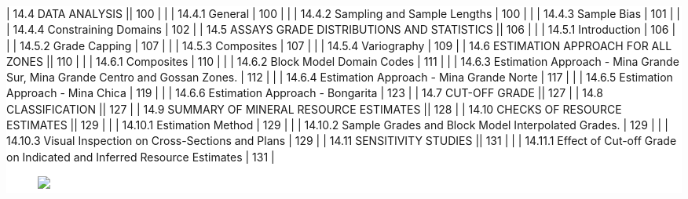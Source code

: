 | 14.4 DATA ANALYSIS || 100 |
| | 14.4.1 General | 100 |
| | 14.4.2 Sampling and Sample Lengths | 100 |
| | 14.4.3 Sample Bias | 101 |
| | 14.4.4 Constraining Domains | 102 |
| 14.5 ASSAYS GRADE DISTRIBUTIONS AND STATISTICS || 106 |
| | 14.5.1 Introduction | 106 |
| | 14.5.2 Grade Capping | 107 |
| | 14.5.3 Composites | 107 |
| | 14.5.4 Variography | 109 |
| 14.6 ESTIMATION APPROACH FOR ALL ZONES || 110 |
| | 14.6.1 Composites | 110 |
| | 14.6.2 Block Model Domain Codes | 111 |
| | 14.6.3 Estimation Approach - Mina Grande Sur, Mina Grande Centro and Gossan Zones. | 112 |
| | 14.6.4 Estimation Approach - Mina Grande Norte | 117 |
| | 14.6.5 Estimation Approach - Mina Chica | 119 |
| | 14.6.6 Estimation Approach - Bongarita | 123 |
| 14.7 CUT-OFF GRADE || 127 |
| 14.8 CLASSIFICATION || 127 |
| 14.9 SUMMARY OF MINERAL RESOURCE ESTIMATES || 128 |
| 14.10 CHECKS OF RESOURCE ESTIMATES || 129 |
| | 14.10.1 Estimation Method | 129 |
| | 14.10.2 Sample Grades and Block Model Interpolated Grades. | 129 |
| | 14.10.3 Visual Inspection on Cross-Sections and Plans | 129 |
| 14.11 SENSITIVITY STUDIES || 131 |
| | 14.11.1 Effect of Cut-off Grade on Indicated and Inferred Resource Estimates | 131 |


<figure>

![](figures/3)



</figure>
